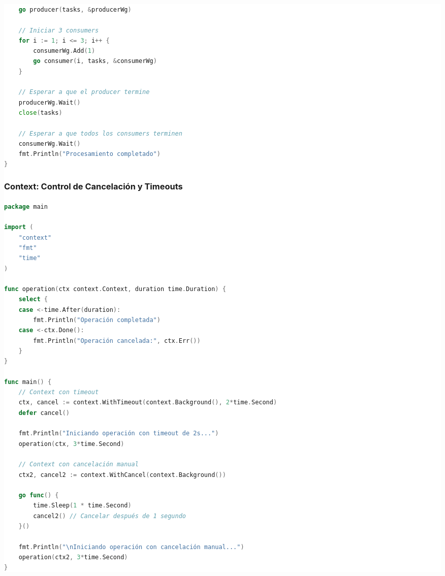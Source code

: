 ```go
    go producer(tasks, &producerWg)
    
    // Iniciar 3 consumers
    for i := 1; i <= 3; i++ {
        consumerWg.Add(1)
        go consumer(i, tasks, &consumerWg)
    }
    
    // Esperar a que el producer termine
    producerWg.Wait()
    close(tasks)
    
    // Esperar a que todos los consumers terminen
    consumerWg.Wait()
    fmt.Println("Procesamiento completado")
}
```

### Context: Control de Cancelación y Timeouts

```go
package main

import (
    "context"
    "fmt"
    "time"
)

func operation(ctx context.Context, duration time.Duration) {
    select {
    case <-time.After(duration):
        fmt.Println("Operación completada")
    case <-ctx.Done():
        fmt.Println("Operación cancelada:", ctx.Err())
    }
}

func main() {
    // Context con timeout
    ctx, cancel := context.WithTimeout(context.Background(), 2*time.Second)
    defer cancel()
    
    fmt.Println("Iniciando operación con timeout de 2s...")
    operation(ctx, 3*time.Second)
    
    // Context con cancelación manual
    ctx2, cancel2 := context.WithCancel(context.Background())
    
    go func() {
        time.Sleep(1 * time.Second)
        cancel2() // Cancelar después de 1 segundo
    }()
    
    fmt.Println("\nIniciando operación con cancelación manual...")
    operation(ctx2, 3*time.Second)
}
```
